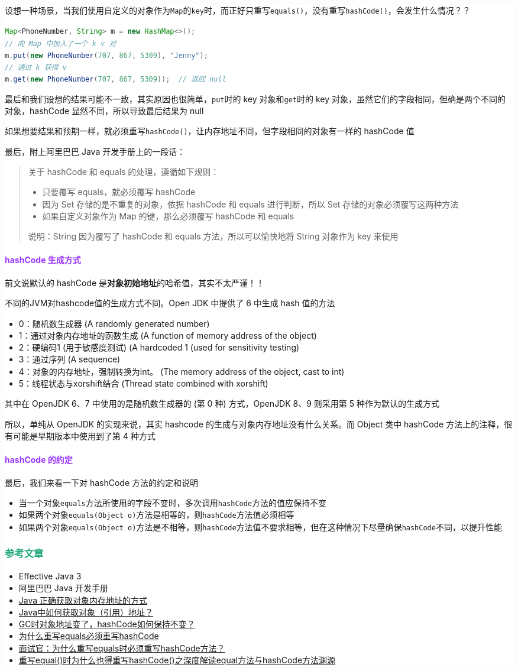 设想一种场景，当我们使用自定义的对象作为`Map`的`key`时，而正好只重写`equals()`，没有重写`hashCode()`，会发生什么情况？？

```java
Map<PhoneNumber, String> m = new HashMap<>();
// 向 Map 中加入了一个 k v 对
m.put(new PhoneNumber(707, 867, 5309), "Jenny");
// 通过 k 获得 v
m.get(new PhoneNumber(707, 867, 5309));  // 返回 null
```

最后和我们设想的结果可能不一致，其实原因也很简单，`put`时的 key 对象和`get`时的 key 对象，虽然它们的字段相同，但确是两个不同的对象，hashCode 显然不同，所以导致最后结果为 null

如果想要结果和预期一样，就必须重写`hashCode()`，让内存地址不同，但字段相同的对象有一样的 hashCode 值

最后，附上阿里巴巴 Java 开发手册上的一段话：

> 关于 hashCode 和 equals 的处理，遵循如下规则：
>
> - 只要覆写 equals，就必须覆写 hashCode
> - 因为 Set 存储的是不重复的对象，依据 hashCode 和 equals 进行判断，所以 Set 存储的对象必须覆写这两种方法
> - 如果自定义对象作为 Map 的键，那么必须覆写 hashCode 和 equals
>
> 说明：String 因为覆写了 hashCode 和 equals 方法，所以可以愉快地将 String 对象作为 key 来使用

#### <font color=#9933FF>hashCode 生成方式</font>

前文说默认的 hashCode 是**对象初始地址**的哈希值，其实不太严谨！！

不同的JVM对hashcode值的生成方式不同。Open JDK 中提供了 6 中生成 hash 值的方法

- 0：随机数生成器 (A randomly generated number)
- 1：通过对象内存地址的函数生成 (A function of memory address of the object)
- 2：硬编码1 (用于敏感度测试) (A hardcoded 1 (used for sensitivity testing)
- 3：通过序列 (A sequence)
- 4：对象的内存地址，强制转换为int。 (The memory address of the object, cast to int)
- 5：线程状态与xorshift结合 (Thread state combined with xorshift)

其中在 OpenJDK 6、7 中使用的是随机数生成器的 (第 0 种) 方式，OpenJDK 8、9 则采用第 5 种作为默认的生成方式

所以，单纯从 OpenJDK 的实现来说，其实 hashcode 的生成与对象内存地址没有什么关系。而 Object 类中 hashCode 方法上的注释，很有可能是早期版本中使用到了第 4 种方式

#### <font color=#9933FF>hashCode 的约定</font>

最后，我们来看一下对 hashCode 方法的约定和说明

- 当一个对象`equals`方法所使用的字段不变时，多次调用`hashCode`方法的值应保持不变
- 如果两个对象`equals(Object o)`方法是相等的，则`hashCode`方法值必须相等
- 如果两个对象`equals(Object o)`方法是不相等，则`hashCode`方法值不要求相等，但在这种情况下尽量确保`hashCode`不同，以提升性能

### <font color=#1FA774>参考文章</font>

- Effective Java 3
- 阿里巴巴 Java 开发手册
- [Java 正确获取对象内存地址的方式](https://www.awaimai.com/2981.html)
- [Java中如何获取对象（引用）地址？](https://blog.csdn.net/isscollege/article/details/78398968)
- [GC时对象地址变了，hashCode如何保持不变？](https://heapdump.cn/article/2576724)
- [为什么重写equals必须重写hashCode](https://segmentfault.com/a/1190000024478811)
- [面试官：为什么重写equals时必须重写hashCode方法？](https://www.modb.pro/db/49230)
- [重写equal()时为什么也得重写hashCode()之深度解读equal方法与hashCode方法渊源](https://blog.csdn.net/javazejian/article/details/51348320)
